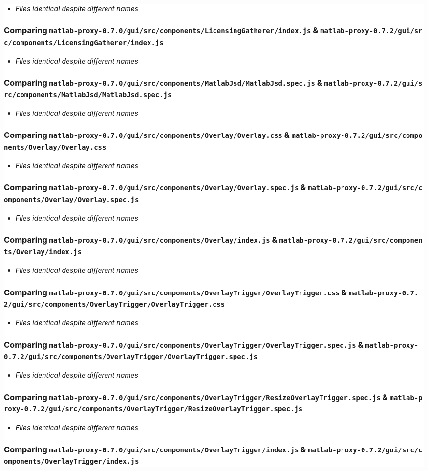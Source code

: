  * *Files identical despite different names*

### Comparing `matlab-proxy-0.7.0/gui/src/components/LicensingGatherer/index.js` & `matlab-proxy-0.7.2/gui/src/components/LicensingGatherer/index.js`

 * *Files identical despite different names*

### Comparing `matlab-proxy-0.7.0/gui/src/components/MatlabJsd/MatlabJsd.spec.js` & `matlab-proxy-0.7.2/gui/src/components/MatlabJsd/MatlabJsd.spec.js`

 * *Files identical despite different names*

### Comparing `matlab-proxy-0.7.0/gui/src/components/Overlay/Overlay.css` & `matlab-proxy-0.7.2/gui/src/components/Overlay/Overlay.css`

 * *Files identical despite different names*

### Comparing `matlab-proxy-0.7.0/gui/src/components/Overlay/Overlay.spec.js` & `matlab-proxy-0.7.2/gui/src/components/Overlay/Overlay.spec.js`

 * *Files identical despite different names*

### Comparing `matlab-proxy-0.7.0/gui/src/components/Overlay/index.js` & `matlab-proxy-0.7.2/gui/src/components/Overlay/index.js`

 * *Files identical despite different names*

### Comparing `matlab-proxy-0.7.0/gui/src/components/OverlayTrigger/OverlayTrigger.css` & `matlab-proxy-0.7.2/gui/src/components/OverlayTrigger/OverlayTrigger.css`

 * *Files identical despite different names*

### Comparing `matlab-proxy-0.7.0/gui/src/components/OverlayTrigger/OverlayTrigger.spec.js` & `matlab-proxy-0.7.2/gui/src/components/OverlayTrigger/OverlayTrigger.spec.js`

 * *Files identical despite different names*

### Comparing `matlab-proxy-0.7.0/gui/src/components/OverlayTrigger/ResizeOverlayTrigger.spec.js` & `matlab-proxy-0.7.2/gui/src/components/OverlayTrigger/ResizeOverlayTrigger.spec.js`

 * *Files identical despite different names*

### Comparing `matlab-proxy-0.7.0/gui/src/components/OverlayTrigger/index.js` & `matlab-proxy-0.7.2/gui/src/components/OverlayTrigger/index.js`
